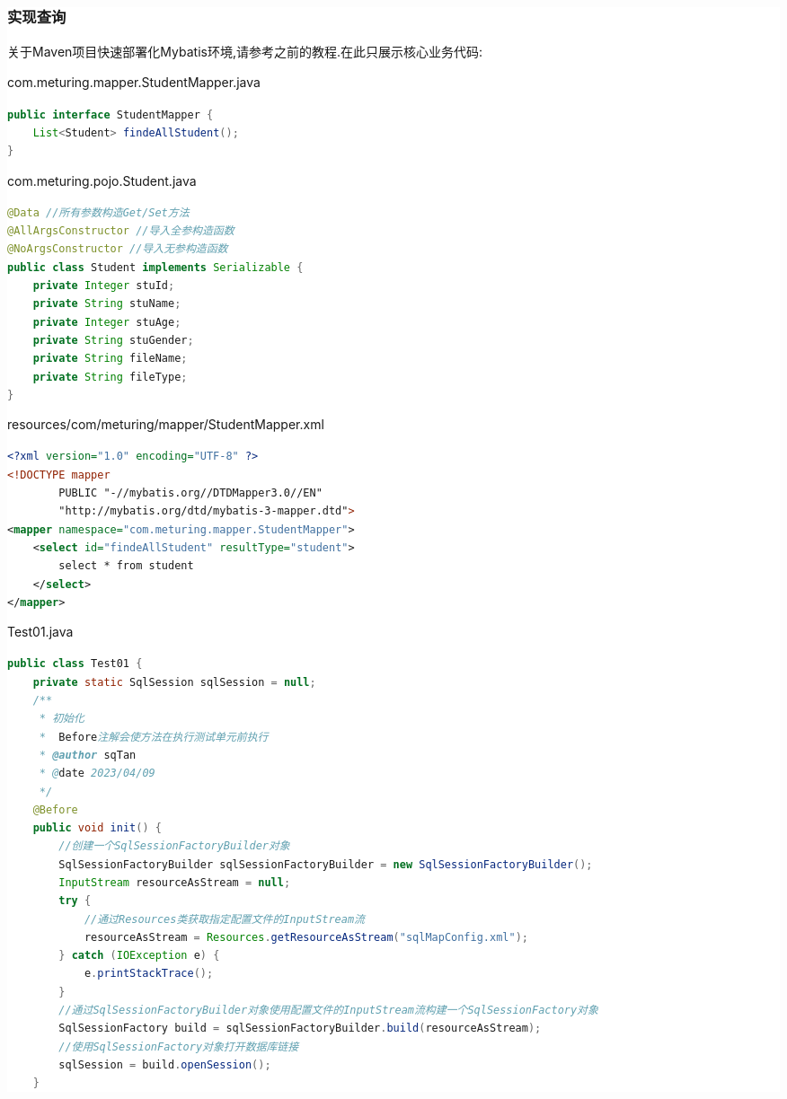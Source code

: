### 实现查询

关于Maven项目快速部署化Mybatis环境,请参考之前的教程.在此只展示核心业务代码:

com.meturing.mapper.StudentMapper.java
```Java
public interface StudentMapper {
    List<Student> findeAllStudent();
}
```

com.meturing.pojo.Student.java
```java
@Data //所有参数构造Get/Set方法
@AllArgsConstructor //导入全参构造函数
@NoArgsConstructor //导入无参构造函数
public class Student implements Serializable {
    private Integer stuId;
    private String stuName;
    private Integer stuAge;
    private String stuGender;
    private String fileName;
    private String fileType;
}
```

resources/com/meturing/mapper/StudentMapper.xml
```XMl
<?xml version="1.0" encoding="UTF-8" ?>
<!DOCTYPE mapper
        PUBLIC "-//mybatis.org//DTDMapper3.0//EN"
        "http://mybatis.org/dtd/mybatis-3-mapper.dtd">
<mapper namespace="com.meturing.mapper.StudentMapper">
    <select id="findeAllStudent" resultType="student">
        select * from student
    </select>
</mapper>
```

Test01.java
```Java
public class Test01 {
    private static SqlSession sqlSession = null;
    /**
     * 初始化
     *  Before注解会使方法在执行测试单元前执行
     * @author sqTan
     * @date 2023/04/09
     */
    @Before
    public void init() {
        //创建一个SqlSessionFactoryBuilder对象
        SqlSessionFactoryBuilder sqlSessionFactoryBuilder = new SqlSessionFactoryBuilder();
        InputStream resourceAsStream = null;
        try {
            //通过Resources类获取指定配置文件的InputStream流
            resourceAsStream = Resources.getResourceAsStream("sqlMapConfig.xml");
        } catch (IOException e) {
            e.printStackTrace();
        }
        //通过SqlSessionFactoryBuilder对象使用配置文件的InputStream流构建一个SqlSessionFactory对象
        SqlSessionFactory build = sqlSessionFactoryBuilder.build(resourceAsStream);
        //使用SqlSessionFactory对象打开数据库链接
        sqlSession = build.openSession();
    }

```